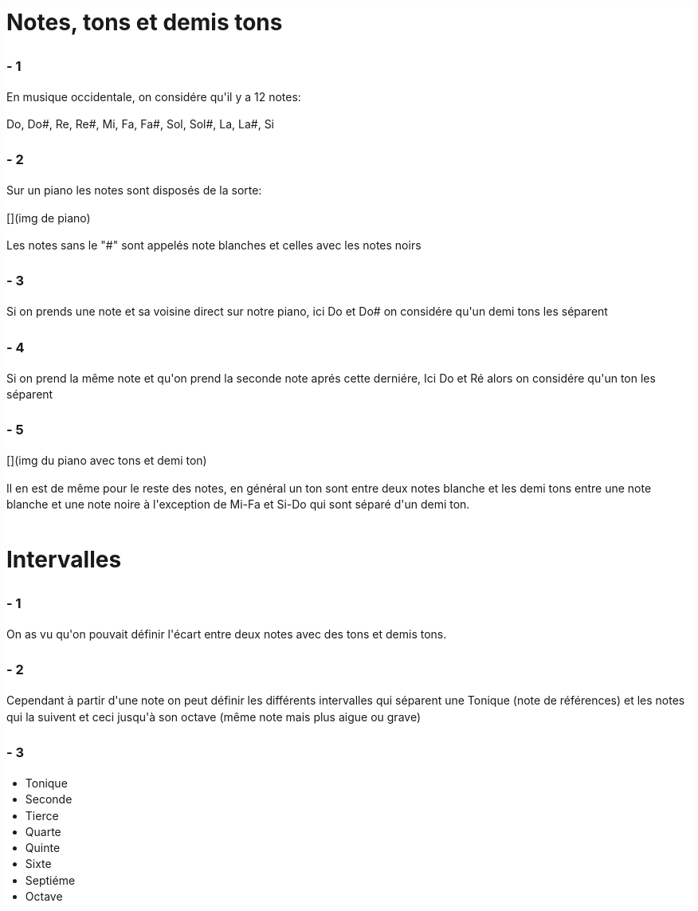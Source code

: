 # Notes, tons et demis tons


### - 1
En musique occidentale, on considére qu'il y a 12 notes:

Do, Do#, Re, Re#, Mi, Fa, Fa#, Sol, Sol#, La, La#, Si


### - 2
Sur un piano les notes sont disposés de la sorte:

[](img de piano)

Les notes sans le "#" sont appelés note blanches et celles avec les notes noirs 

### - 3 

Si on prends une note et sa voisine direct sur notre piano, ici Do et Do# on considére qu'un demi tons les séparent

### - 4 

Si on prend la même note et qu'on prend la seconde note aprés cette derniére, Ici Do et Ré alors on considére qu'un ton les séparent

### - 5

[](img du piano avec tons et demi ton)

Il en est de même pour le reste des notes, en général un ton sont entre deux notes blanche et les demi tons entre une note blanche et une note noire à l'exception de Mi-Fa et Si-Do qui sont séparé d'un demi ton.


# Intervalles


### - 1
On as vu qu'on pouvait définir l'écart entre deux notes avec des tons et demis tons.

### - 2
Cependant à partir d'une note on peut définir les différents intervalles qui séparent une Tonique (note de références) et les notes qui la suivent et ceci jusqu'à son octave (même note mais plus aigue ou grave) 

### - 3

* Tonique
* Seconde
* Tierce
* Quarte
* Quinte
* Sixte
* Septiéme 
* Octave

